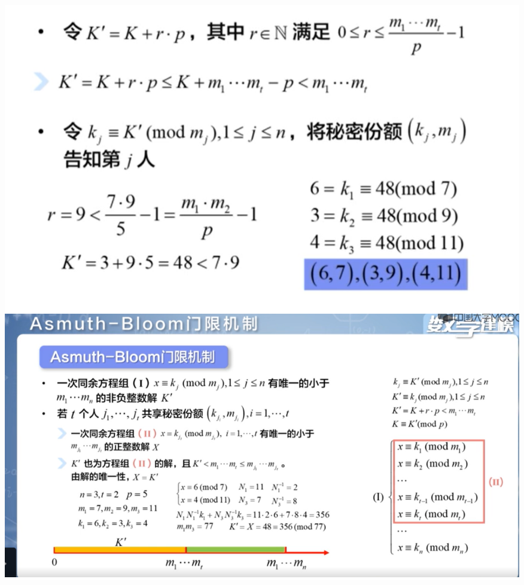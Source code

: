 
![](/images/shumo/{AA96E039-C37B-425A-9C0B-7DBF4463FADD}.png)

![](/images/shumo/{298174B2-C737-49D3-9B07-FC87B054FE95}.png)
